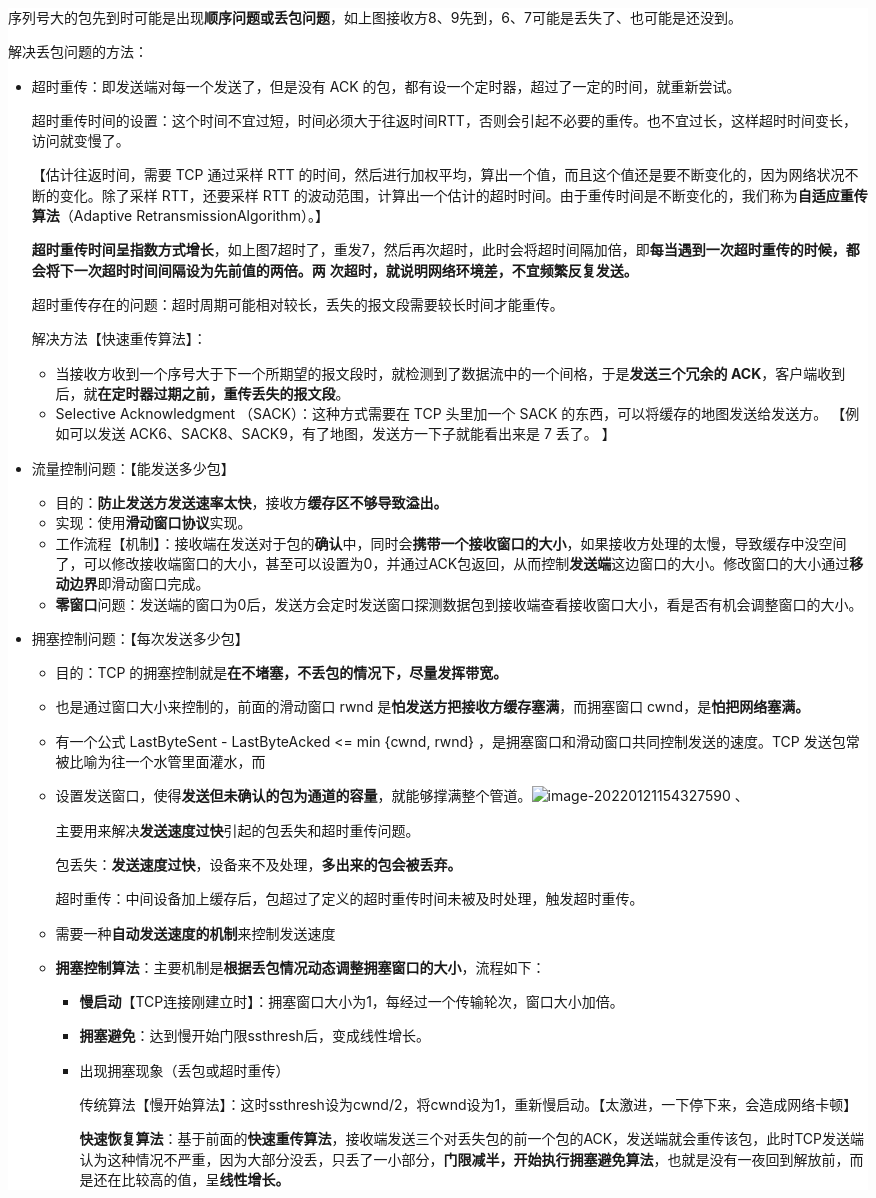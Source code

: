   序列号大的包先到时可能是出现**顺序问题或丢包问题**，如上图接收方8、9先到，6、7可能是丢失了、也可能是还没到。

  解决丢包问题的方法：

  * 超时重传：即发送端对每一个发送了，但是没有 ACK 的包，都有设一个定时器，超过了一定的时间，就重新尝试。  

    超时重传时间的设置：这个时间不宜过短，时间必须大于往返时间RTT，否则会引起不必要的重传。也不宜过长，这样超时时间变长，访问就变慢了。

    【估计往返时间，需要 TCP 通过采样 RTT 的时间，然后进行加权平均，算出一个值，而且这个值还是要不断变化的，因为网络状况不断的变化。除了采样 RTT，还要采样 RTT 的波动范围，计算出一个估计的超时时间。由于重传时间是不断变化的，我们称为**自适应重传算法**（Adaptive RetransmissionAlgorithm）。】 

    **超时重传时间呈指数方式增长**，如上图7超时了，重发7，然后再次超时，此时会将超时间隔加倍，即**每当遇到一次超时重传的时候，都会将下一次超时时间间隔设为先前值的两倍。两** **次超时，就说明网络环境差，不宜频繁反复发送。**  
    
    超时重传存在的问题：超时周期可能相对较长，丢失的报文段需要较长时间才能重传。
    
    解决方法【快速重传算法】：
    
    * 当接收方收到一个序号大于下一个所期望的报文段时，就检测到了数据流中的一个间格，于是**发送三个冗余的 ACK**，客户端收到后，就**在定时器过期之前，重传丢失的报文段**。
    * Selective Acknowledgment （SACK）：这种方式需要在 TCP 头里加一个 SACK 的东西，可以将缓存的地图发送给发送方。  【例如可以发送 ACK6、SACK8、SACK9，有了地图，发送方一下子就能看出来是 7 丢了。  】
  
* 流量控制问题：【能发送多少包】

  * 目的：**防止发送方发送速率太快**，接收方**缓存区不够导致溢出。**
  * 实现：使用**滑动窗口协议**实现。
  * 工作流程【机制】：接收端在发送对于包的**确认**中，同时会**携带一个接收窗口的大小**，如果接收方处理的太慢，导致缓存中没空间了，可以修改接收端窗口的大小，甚至可以设置为0，并通过ACK包返回，从而控制**发送端**这边窗口的大小。修改窗口的大小通过**移动边界**即滑动窗口完成。
  * **零窗口**问题：发送端的窗口为0后，发送方会定时发送窗口探测数据包到接收端查看接收窗口大小，看是否有机会调整窗口的大小。  

* 拥塞控制问题：【每次发送多少包】

  * 目的：TCP 的拥塞控制就是**在不堵塞，不丢包的情况下，尽量发挥带宽。**

  * 也是通过窗口大小来控制的，前面的滑动窗口 rwnd 是**怕发送方把接收方缓存塞满**，而拥塞窗口 cwnd，是**怕把网络塞满。**

  * 有一个公式 LastByteSent - LastByteAcked <= min {cwnd, rwnd} ，是拥塞窗口和滑动窗口共同控制发送的速度。TCP 发送包常被比喻为往一个水管里面灌水，而

  * 设置发送窗口，使得**发送但未确认的包为通道的容量**，就能够撑满整个管道。![image-20220121154327590](https://gitee.com/LiuDeLmmg/img/raw/master/img/image-20220121154327590.png)  、

    主要用来解决**发送速度过快**引起的包丢失和超时重传问题。

    包丢失：**发送速度过快**，设备来不及处理，**多出来的包会被丢弃。**

    超时重传：中间设备加上缓存后，包超过了定义的超时重传时间未被及时处理，触发超时重传。

  * 需要一种**自动发送速度的机制**来控制发送速度

  * **拥塞控制算法**：主要机制是**根据丢包情况动态调整拥塞窗口的大小**，流程如下：

    * **慢启动**【TCP连接刚建立时】：拥塞窗口大小为1，每经过一个传输轮次，窗口大小加倍。

    * **拥塞避免**：达到慢开始门限ssthresh后，变成线性增长。

    * 出现拥塞现象（丢包或超时重传）

      传统算法【慢开始算法】：这时ssthresh设为cwnd/2，将cwnd设为1，重新慢启动。【太激进，一下停下来，会造成网络卡顿】

      **快速恢复算法**：基于前面的**快速重传算法**，接收端发送三个对丢失包的前一个包的ACK，发送端就会重传该包，此时TCP发送端认为这种情况不严重，因为大部分没丢，只丢了一小部分，**门限减半，开始执行拥塞避免算法**，也就是没有一夜回到解放前，而是还在比较高的值，呈**线性增长。**  
